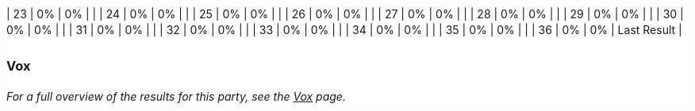 | 23 | 0% | 0% |  |
| 24 | 0% | 0% |  |
| 25 | 0% | 0% |  |
| 26 | 0% | 0% |  |
| 27 | 0% | 0% |  |
| 28 | 0% | 0% |  |
| 29 | 0% | 0% |  |
| 30 | 0% | 0% |  |
| 31 | 0% | 0% |  |
| 32 | 0% | 0% |  |
| 33 | 0% | 0% |  |
| 34 | 0% | 0% |  |
| 35 | 0% | 0% |  |
| 36 | 0% | 0% | Last Result |

### Vox

*For a full overview of the results for this party, see the [Vox](party-vox.html) page.*
